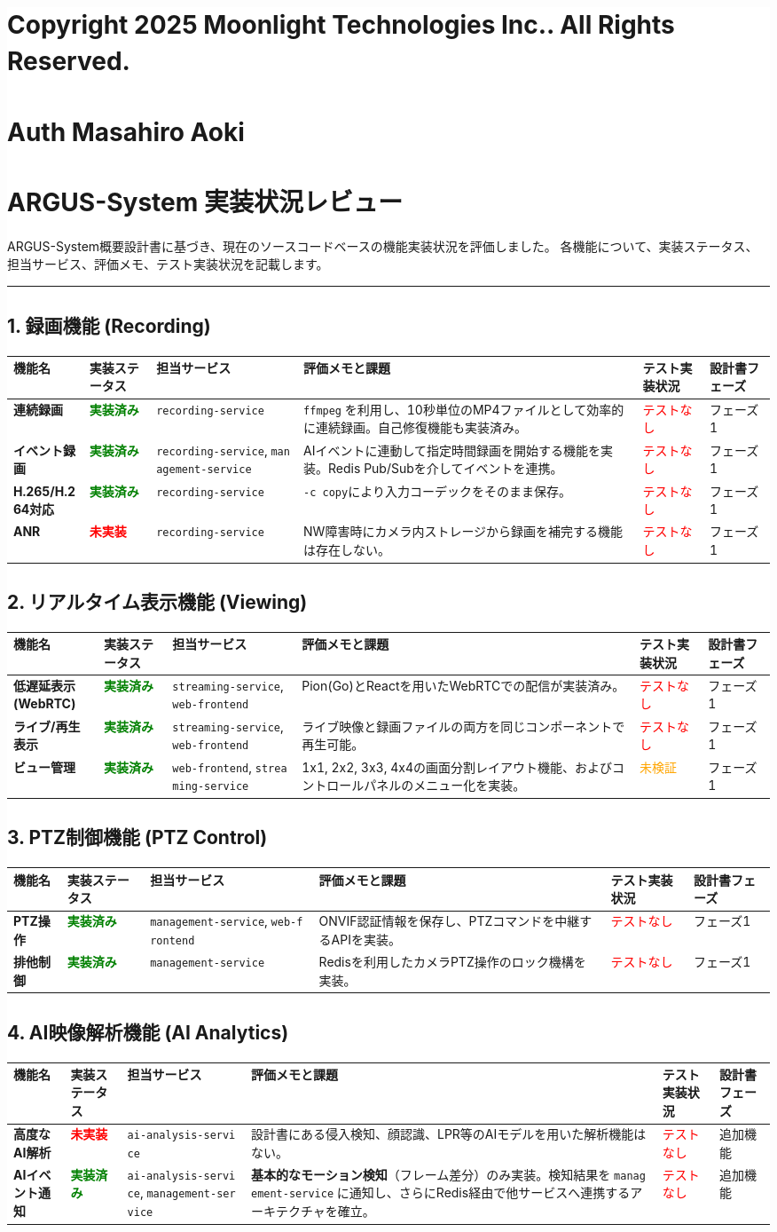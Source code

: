# Copyright 2025 Moonlight Technologies Inc.. All Rights Reserved.
# Auth Masahiro Aoki

# ARGUS-System 実装状況レビュー

ARGUS-System概要設計書に基づき、現在のソースコードベースの機能実装状況を評価しました。
各機能について、実装ステータス、担当サービス、評価メモ、テスト実装状況を記載します。

---

## 1. 録画機能 (Recording)

| 機能名 | 実装ステータス | 担当サービス | 評価メモと課題 | テスト実装状況 | 設計書フェーズ |
| :--- | :--- | :--- | :--- | :--- | :--- |
| **連続録画** | <span style="color:green;">**実装済み**</span> | `recording-service` | `ffmpeg` を利用し、10秒単位のMP4ファイルとして効率的に連続録画。自己修復機能も実装済み。 | <span style="color:red;">テストなし</span> | フェーズ1 |
| **イベント録画** | <span style="color:green;">**実装済み**</span> | `recording-service`, `management-service` | AIイベントに連動して指定時間録画を開始する機能を実装。Redis Pub/Subを介してイベントを連携。 | <span style="color:red;">テストなし</span> | フェーズ1 |
| **H.265/H.264対応** | <span style="color:green;">**実装済み**</span> | `recording-service` | `-c copy`により入力コーデックをそのまま保存。 | <span style="color:red;">テストなし</span> | フェーズ1 |
| **ANR** | <span style="color:red;">**未実装**</span> | `recording-service` | NW障害時にカメラ内ストレージから録画を補完する機能は存在しない。 | <span style="color:red;">テストなし</span> | フェーズ1 |

## 2. リアルタイム表示機能 (Viewing)

| 機能名 | 実装ステータス | 担当サービス | 評価メモと課題 | テスト実装状況 | 設計書フェーズ |
| :--- | :--- | :--- | :--- | :--- | :--- |
| **低遅延表示(WebRTC)** | <span style="color:green;">**実装済み**</span> | `streaming-service`, `web-frontend` | Pion(Go)とReactを用いたWebRTCでの配信が実装済み。 | <span style="color:red;">テストなし</span> | フェーズ1 |
| **ライブ/再生表示** | <span style="color:green;">**実装済み**</span> | `streaming-service`, `web-frontend` | ライブ映像と録画ファイルの両方を同じコンポーネントで再生可能。 | <span style="color:red;">テストなし</span> | フェーズ1 |
| **ビュー管理** | <span style="color:green;">**実装済み**</span> | `web-frontend`, `streaming-service` | 1x1, 2x2, 3x3, 4x4の画面分割レイアウト機能、およびコントロールパネルのメニュー化を実装。 | <span style="color:orange;">未検証</span> | フェーズ1 |

## 3. PTZ制御機能 (PTZ Control)

| 機能名 | 実装ステータス | 担当サービス | 評価メモと課題 | テスト実装状況 | 設計書フェーズ |
| :--- | :--- | :--- | :--- | :--- | :--- |
| **PTZ操作** | <span style="color:green;">**実装済み**</span> | `management-service`, `web-frontend` | ONVIF認証情報を保存し、PTZコマンドを中継するAPIを実装。 | <span style="color:red;">テストなし</span> | フェーズ1 |
| **排他制御** | <span style="color:green;">**実装済み**</span> | `management-service` | Redisを利用したカメラPTZ操作のロック機構を実装。 | <span style="color:red;">テストなし</span> | フェーズ1 |

## 4. AI映像解析機能 (AI Analytics)

| 機能名 | 実装ステータス | 担当サービス | 評価メモと課題 | テスト実装状況 | 設計書フェーズ |
| :--- | :--- | :--- | :--- | :--- | :--- |
| **高度なAI解析** | <span style="color:red;">**未実装**</span> | `ai-analysis-service` | 設計書にある侵入検知、顔認識、LPR等のAIモデルを用いた解析機能はない。 | <span style="color:red;">テストなし</span> | 追加機能 |
| **AIイベント通知** | <span style="color:green;">**実装済み**</span> | `ai-analysis-service`, `management-service` | **基本的なモーション検知**（フレーム差分）のみ実装。検知結果を `management-service` に通知し、さらにRedis経由で他サービスへ連携するアーキテクチャを確立。 | <span style="color:red;">テストなし</span> | 追加機能 |
